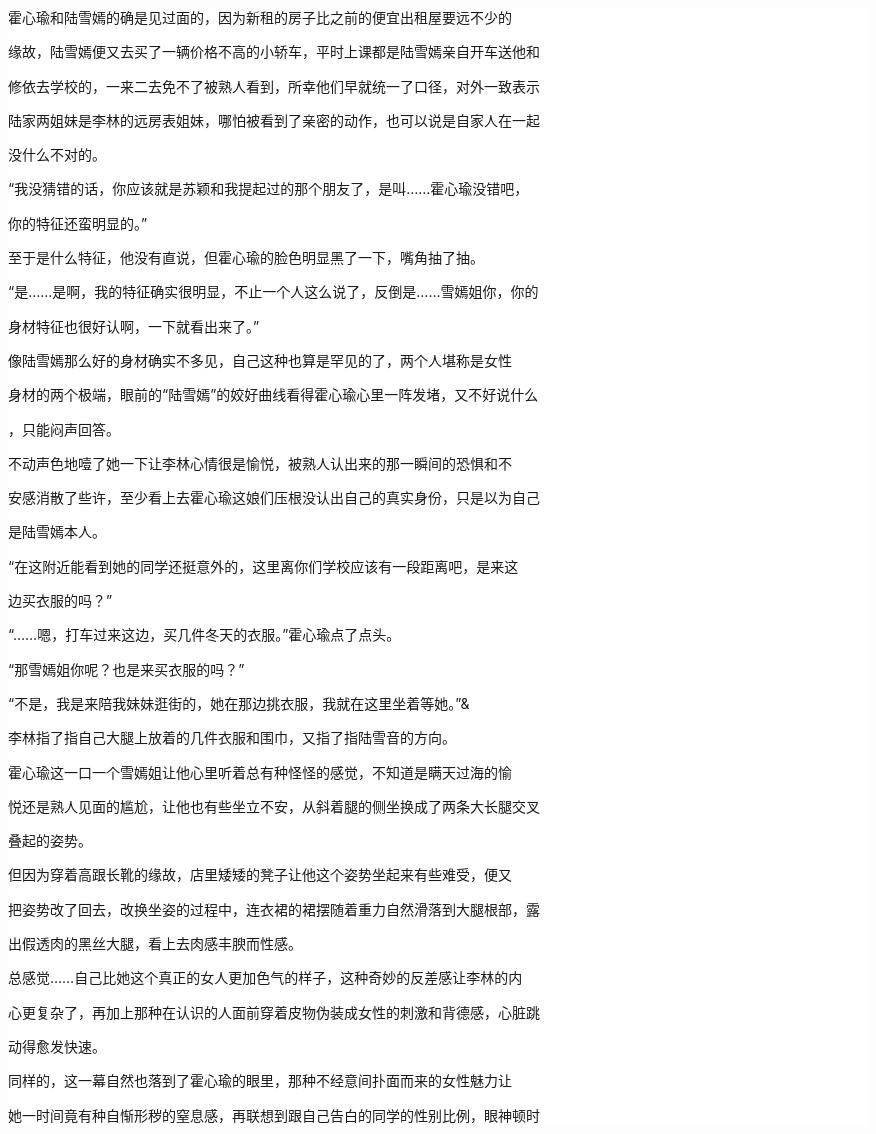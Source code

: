 霍心瑜和陆雪嫣的确是见过面的，因为新租的房子比之前的便宜出租屋要远不少的

缘故，陆雪嫣便又去买了一辆价格不高的小轿车，平时上课都是陆雪嫣亲自开车送他和

修依去学校的，一来二去免不了被熟人看到，所幸他们早就统一了口径，对外一致表示

陆家两姐妹是李林的远房表姐妹，哪怕被看到了亲密的动作，也可以说是自家人在一起

没什么不对的。

“我没猜错的话，你应该就是苏颖和我提起过的那个朋友了，是叫……霍心瑜没错吧，

你的特征还蛮明显的。”

至于是什么特征，他没有直说，但霍心瑜的脸色明显黑了一下，嘴角抽了抽。

“是……是啊，我的特征确实很明显，不止一个人这么说了，反倒是……雪嫣姐你，你的

身材特征也很好认啊，一下就看出来了。”

像陆雪嫣那么好的身材确实不多见，自己这种也算是罕见的了，两个人堪称是女性

身材的两个极端，眼前的“陆雪嫣”的姣好曲线看得霍心瑜心里一阵发堵，又不好说什么

，只能闷声回答。

不动声色地噎了她一下让李林心情很是愉悦，被熟人认出来的那一瞬间的恐惧和不

安感消散了些许，至少看上去霍心瑜这娘们压根没认出自己的真实身份，只是以为自己

是陆雪嫣本人。

“在这附近能看到她的同学还挺意外的，这里离你们学校应该有一段距离吧，是来这

边买衣服的吗？”

“……嗯，打车过来这边，买几件冬天的衣服。”霍心瑜点了点头。

“那雪嫣姐你呢？也是来买衣服的吗？”

“不是，我是来陪我妹妹逛街的，她在那边挑衣服，我就在这里坐着等她。”& 

李林指了指自己大腿上放着的几件衣服和围巾，又指了指陆雪音的方向。

霍心瑜这一口一个雪嫣姐让他心里听着总有种怪怪的感觉，不知道是瞒天过海的愉

悦还是熟人见面的尴尬，让他也有些坐立不安，从斜着腿的侧坐换成了两条大长腿交叉

叠起的姿势。

但因为穿着高跟长靴的缘故，店里矮矮的凳子让他这个姿势坐起来有些难受，便又

把姿势改了回去，改换坐姿的过程中，连衣裙的裙摆随着重力自然滑落到大腿根部，露

出假透肉的黑丝大腿，看上去肉感丰腴而性感。

总感觉……自己比她这个真正的女人更加色气的样子，这种奇妙的反差感让李林的内

心更复杂了，再加上那种在认识的人面前穿着皮物伪装成女性的刺激和背德感，心脏跳

动得愈发快速。

同样的，这一幕自然也落到了霍心瑜的眼里，那种不经意间扑面而来的女性魅力让

她一时间竟有种自惭形秽的窒息感，再联想到跟自己告白的同学的性别比例，眼神顿时
